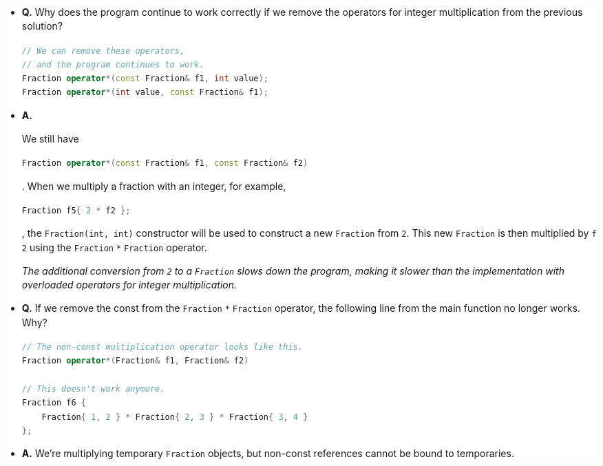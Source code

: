 - **Q.** Why does the program continue to work correctly if we remove the operators for integer multiplication from the previous solution?

    ```c++
    // We can remove these operators, 
    // and the program continues to work.
    Fraction operator*(const Fraction& f1, int value);
    Fraction operator*(int value, const Fraction& f1);
    ```

- **A.** 

    We still have

    ```c++
    Fraction operator*(const Fraction& f1, const Fraction& f2)
    ```

    . When we multiply a fraction with an integer, for example, 

    ```c++
    Fraction f5{ 2 * f2 };
    ```

    , the `Fraction(int, int)` constructor will be used to construct a new `Fraction` from `2`. This new `Fraction` is then multiplied by `f2` using the `Fraction` `*` `Fraction` operator.

    *The additional conversion from `2` to a `Fraction` slows down the program, making it slower than the implementation with overloaded operators for integer multiplication.*


- **Q.** If we remove the const from the `Fraction` `*` `Fraction` operator, the following line from the main function no longer works. Why?

    ```c++
    // The non-const multiplication operator looks like this.
    Fraction operator*(Fraction& f1, Fraction& f2)

    // This doesn't work anymore.
    Fraction f6 {
        Fraction{ 1, 2 } * Fraction{ 2, 3 } * Fraction{ 3, 4 }
    };
    ```

- **A.** We’re multiplying temporary `Fraction` objects, but non-const references cannot be bound to temporaries.
